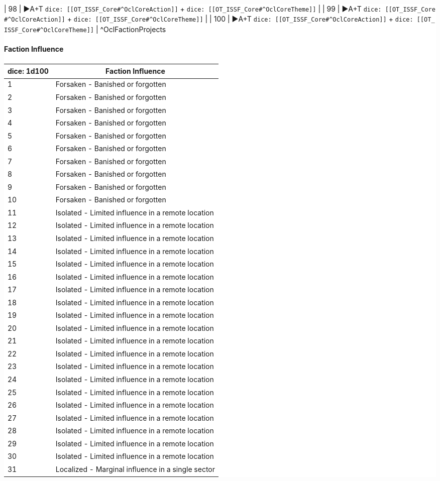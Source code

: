 | 98 | ▶A+T `dice: [[OT_ISSF_Core#^OclCoreAction]]` + `dice: [[OT_ISSF_Core#^OclCoreTheme]]` |
| 99 | ▶A+T `dice: [[OT_ISSF_Core#^OclCoreAction]]` + `dice: [[OT_ISSF_Core#^OclCoreTheme]]` |
| 100 | ▶A+T `dice: [[OT_ISSF_Core#^OclCoreAction]]` + `dice: [[OT_ISSF_Core#^OclCoreTheme]]` |
^OclFactionProjects

#### Faction Influence

|dice: 1d100|Faction Influence|
|---|---|
|1|Forsaken - Banished or forgotten|
|2|Forsaken - Banished or forgotten|
|3|Forsaken - Banished or forgotten|
|4|Forsaken - Banished or forgotten|
|5|Forsaken - Banished or forgotten|
|6|Forsaken - Banished or forgotten|
|7|Forsaken - Banished or forgotten|
|8|Forsaken - Banished or forgotten|
|9|Forsaken - Banished or forgotten|
|10|Forsaken - Banished or forgotten|
|11|Isolated - Limited influence in a remote location|
|12|Isolated - Limited influence in a remote location|
|13|Isolated - Limited influence in a remote location|
|14|Isolated - Limited influence in a remote location|
|15|Isolated - Limited influence in a remote location|
|16|Isolated - Limited influence in a remote location|
|17|Isolated - Limited influence in a remote location|
|18|Isolated - Limited influence in a remote location|
|19|Isolated - Limited influence in a remote location|
|20|Isolated - Limited influence in a remote location|
|21|Isolated - Limited influence in a remote location|
|22|Isolated - Limited influence in a remote location|
|23|Isolated - Limited influence in a remote location|
|24|Isolated - Limited influence in a remote location|
|25|Isolated - Limited influence in a remote location|
|26|Isolated - Limited influence in a remote location|
|27|Isolated - Limited influence in a remote location|
|28|Isolated - Limited influence in a remote location|
|29|Isolated - Limited influence in a remote location|
|30|Isolated - Limited influence in a remote location|
|31|Localized - Marginal influence in a single sector|